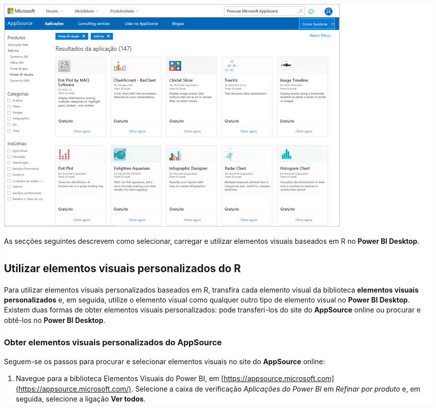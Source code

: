 ![](media/desktop-r-powered-custom-visuals/powerbi-r-powered-custom-viz_1a.png)

As secções seguintes descrevem como selecionar, carregar e utilizar elementos visuais baseados em R no **Power BI Desktop**.

## <a name="use-r-custom-visuals"></a>Utilizar elementos visuais personalizados do R
Para utilizar elementos visuais personalizados baseados em R, transfira cada elemento visual da biblioteca **elementos visuais personalizados** e, em seguida, utilize o elemento visual como qualquer outro tipo de elemento visual no **Power BI Desktop**. Existem duas formas de obter elementos visuais personalizados: pode transferi-los do site do **AppSource** online ou procurar e obtê-los no **Power BI Desktop**. 

### <a name="get-custom-visuals-from-appsource"></a>Obter elementos visuais personalizados do AppSource

Seguem-se os passos para procurar e selecionar elementos visuais no site do **AppSource** online:

1. Navegue para a biblioteca Elementos Visuais do Power BI, em [https://appsource.microsoft.com](https://appsource.microsoft.com/). Selecione a caixa de verificação *Aplicações do Power BI* em *Refinar por produto* e, em seguida, selecione a ligação **Ver todos**.
   
